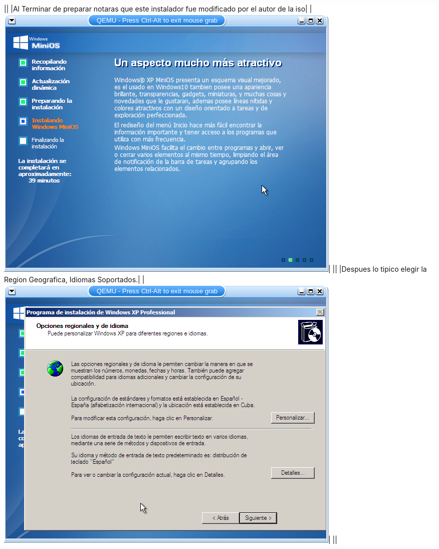 ||
|Al Terminar de preparar notaras que este instalador fue modificado por el autor de la iso|
|![Continua la instalacion de Windows XP](./img/InuTutorial-MiniXP-USBGRUB-023.png)|
||
|Despues lo tipico elegir la Region Geografica, Idiomas Soportados.|
|![Determina los idiomas y formatos que se usaran](./img/InuTutorial-MiniXP-USBGRUB-024.png)|
||